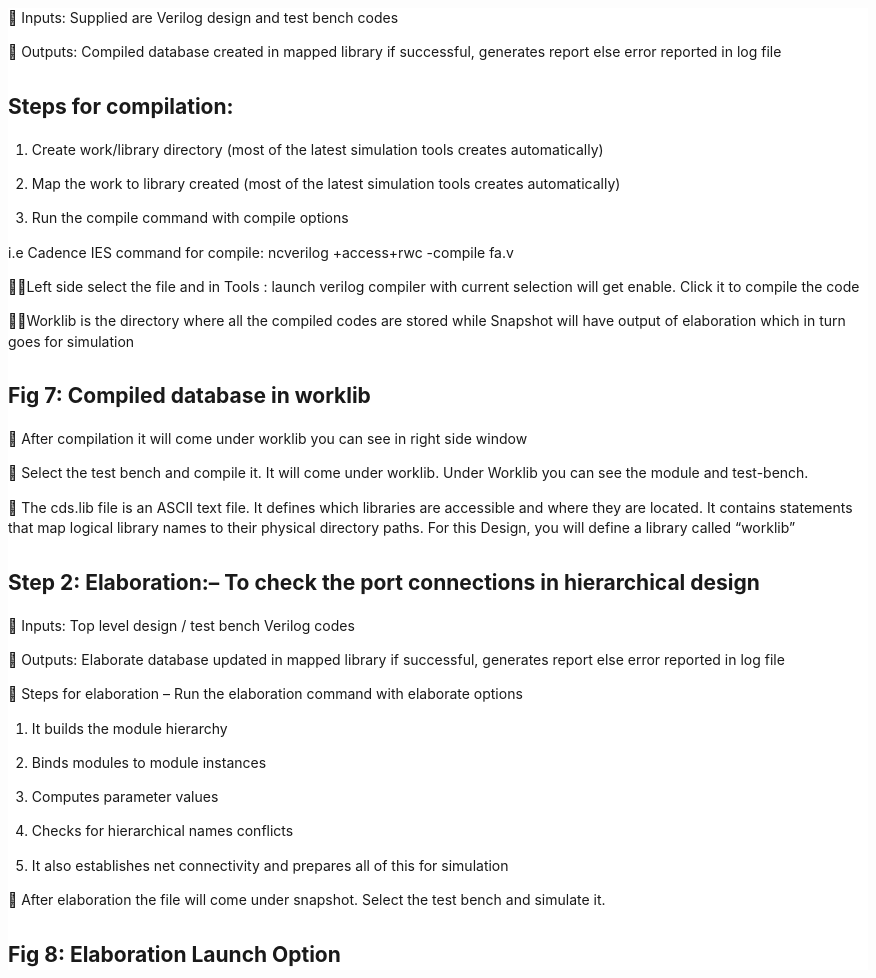 	Inputs: Supplied are Verilog design and test bench codes 

	Outputs: Compiled database created in mapped library if successful, generates report else error reported in log file 

## Steps for compilation:

1. Create work/library directory (most of the latest simulation tools creates automatically)
  
2. Map the work to library created (most of the latest simulation tools creates automatically)
  
3. Run the compile command with compile options

i.e Cadence IES command for compile: ncverilog +access+rwc -compile fa.v

Left side select the file and in Tools : launch verilog compiler with current selection will get enable. Click it to compile the code 

Worklib is the directory where all the compiled codes are stored while Snapshot will have output of elaboration which in turn goes for simulation 

## Fig 7: Compiled database in worklib

	After compilation it will come under worklib you can see in right side window

	Select the test bench and compile it. It will come under worklib. Under Worklib you can see the module and test-bench. 

	The cds.lib file is an ASCII text file. It defines which libraries are accessible and where they are located.
It contains statements that map logical library names to their physical directory paths. For this Design, you will define a library called “worklib”

## Step 2: Elaboration:– To check the port connections in hierarchical design 

	Inputs: Top level design / test bench Verilog codes

	Outputs: Elaborate database updated in mapped library if successful, generates report else error reported in log file 

	Steps for elaboration – Run the elaboration command with elaborate options 

1.	It builds the module hierarchy
	
3.	Binds modules to module instances
  
5.	Computes parameter values
  
7.	Checks for hierarchical names conflicts
  
9.	It also establishes net connectivity and prepares all of this for simulation
    
	After elaboration the file will come under snapshot. Select the test bench and simulate it. 


## Fig 8: Elaboration Launch Option
